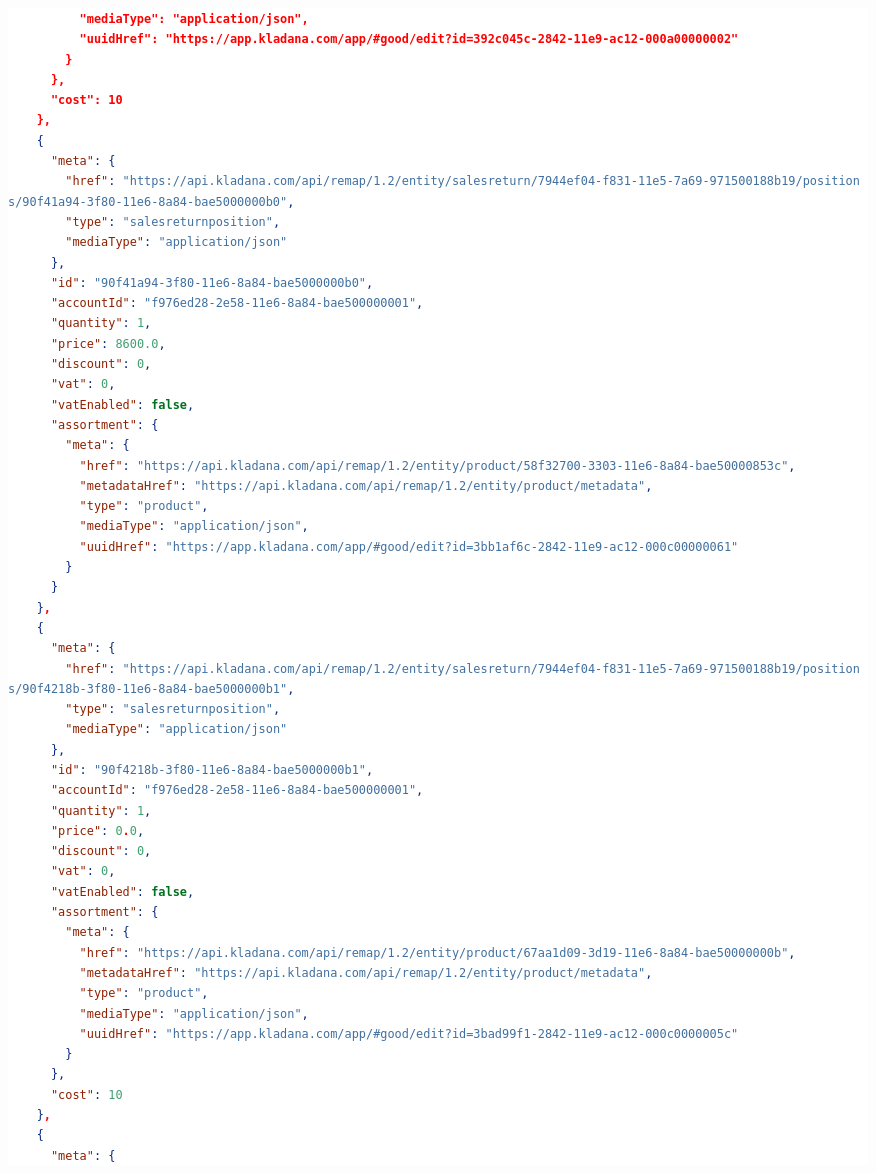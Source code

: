 ```json
          "mediaType": "application/json",
          "uuidHref": "https://app.kladana.com/app/#good/edit?id=392c045c-2842-11e9-ac12-000a00000002"
        }
      },
      "cost": 10
    },
    {
      "meta": {
        "href": "https://api.kladana.com/api/remap/1.2/entity/salesreturn/7944ef04-f831-11e5-7a69-971500188b19/positions/90f41a94-3f80-11e6-8a84-bae5000000b0",
        "type": "salesreturnposition",
        "mediaType": "application/json"
      },
      "id": "90f41a94-3f80-11e6-8a84-bae5000000b0",
      "accountId": "f976ed28-2e58-11e6-8a84-bae500000001",
      "quantity": 1,
      "price": 8600.0,
      "discount": 0,
      "vat": 0,
      "vatEnabled": false,
      "assortment": {
        "meta": {
          "href": "https://api.kladana.com/api/remap/1.2/entity/product/58f32700-3303-11e6-8a84-bae50000853c",
          "metadataHref": "https://api.kladana.com/api/remap/1.2/entity/product/metadata",
          "type": "product",
          "mediaType": "application/json",
          "uuidHref": "https://app.kladana.com/app/#good/edit?id=3bb1af6c-2842-11e9-ac12-000c00000061"
        }
      }
    },
    {
      "meta": {
        "href": "https://api.kladana.com/api/remap/1.2/entity/salesreturn/7944ef04-f831-11e5-7a69-971500188b19/positions/90f4218b-3f80-11e6-8a84-bae5000000b1",
        "type": "salesreturnposition",
        "mediaType": "application/json"
      },
      "id": "90f4218b-3f80-11e6-8a84-bae5000000b1",
      "accountId": "f976ed28-2e58-11e6-8a84-bae500000001",
      "quantity": 1,
      "price": 0.0,
      "discount": 0,
      "vat": 0,
      "vatEnabled": false,
      "assortment": {
        "meta": {
          "href": "https://api.kladana.com/api/remap/1.2/entity/product/67aa1d09-3d19-11e6-8a84-bae50000000b",
          "metadataHref": "https://api.kladana.com/api/remap/1.2/entity/product/metadata",
          "type": "product",
          "mediaType": "application/json",
          "uuidHref": "https://app.kladana.com/app/#good/edit?id=3bad99f1-2842-11e9-ac12-000c0000005c"
        }
      },
      "cost": 10
    },
    {
      "meta": {
```